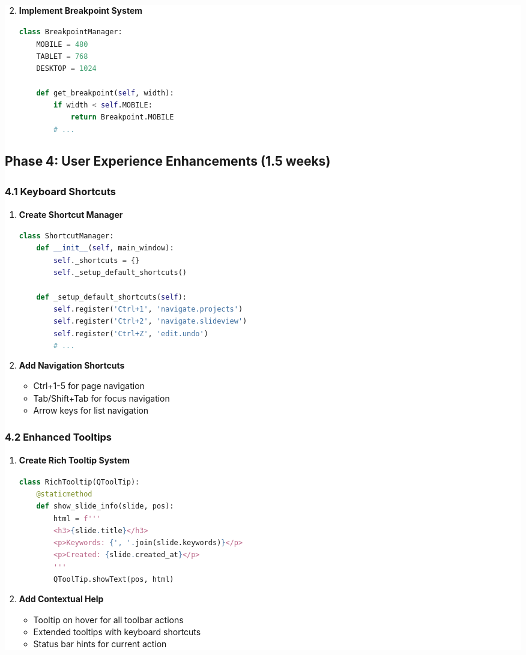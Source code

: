 2. **Implement Breakpoint System**
   ```python
   class BreakpointManager:
       MOBILE = 480
       TABLET = 768
       DESKTOP = 1024
       
       def get_breakpoint(self, width):
           if width < self.MOBILE:
               return Breakpoint.MOBILE
           # ...
   ```

## Phase 4: User Experience Enhancements (1.5 weeks)

### 4.1 Keyboard Shortcuts

1. **Create Shortcut Manager**
   ```python
   class ShortcutManager:
       def __init__(self, main_window):
           self._shortcuts = {}
           self._setup_default_shortcuts()
           
       def _setup_default_shortcuts(self):
           self.register('Ctrl+1', 'navigate.projects')
           self.register('Ctrl+2', 'navigate.slideview')
           self.register('Ctrl+Z', 'edit.undo')
           # ...
   ```

2. **Add Navigation Shortcuts**
   - Ctrl+1-5 for page navigation
   - Tab/Shift+Tab for focus navigation
   - Arrow keys for list navigation

### 4.2 Enhanced Tooltips

1. **Create Rich Tooltip System**
   ```python
   class RichTooltip(QToolTip):
       @staticmethod
       def show_slide_info(slide, pos):
           html = f'''
           <h3>{slide.title}</h3>
           <p>Keywords: {', '.join(slide.keywords)}</p>
           <p>Created: {slide.created_at}</p>
           '''
           QToolTip.showText(pos, html)
   ```

2. **Add Contextual Help**
   - Tooltip on hover for all toolbar actions
   - Extended tooltips with keyboard shortcuts
   - Status bar hints for current action
